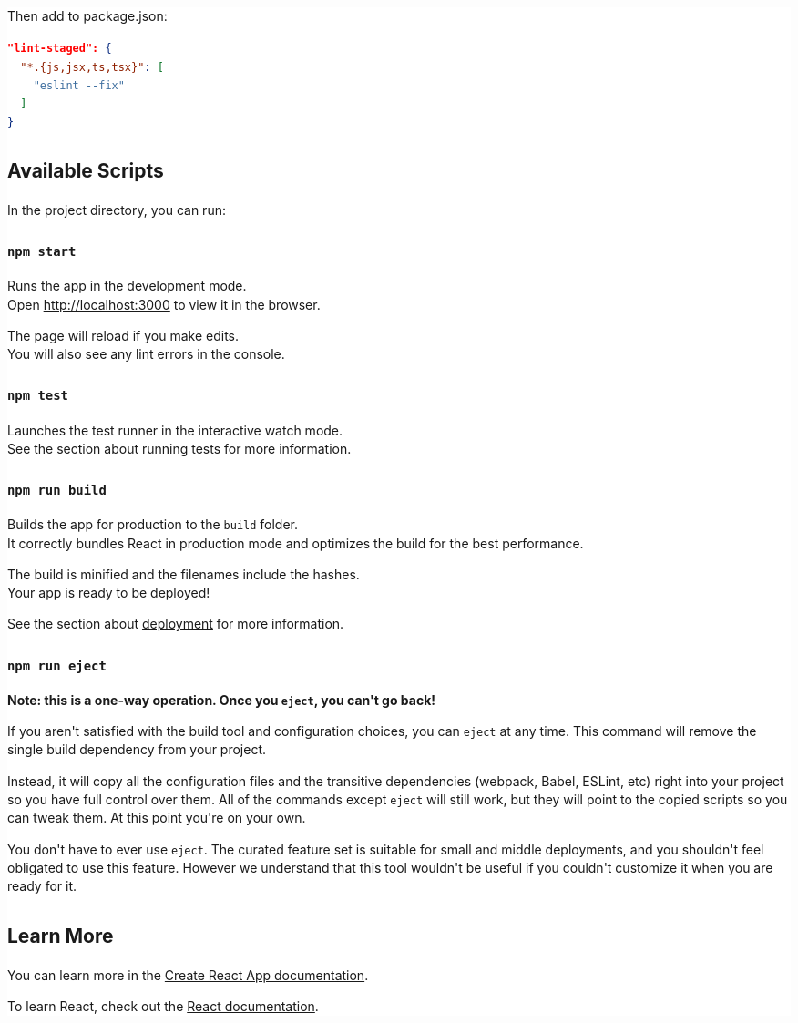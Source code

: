 Then add to package.json:
```json
"lint-staged": {
  "*.{js,jsx,ts,tsx}": [
    "eslint --fix"
  ]
}
```

## Available Scripts

In the project directory, you can run:

### `npm start`

Runs the app in the development mode.\
Open [http://localhost:3000](http://localhost:3000) to view it in the browser.

The page will reload if you make edits.\
You will also see any lint errors in the console.

### `npm test`

Launches the test runner in the interactive watch mode.\
See the section about [running tests](https://facebook.github.io/create-react-app/docs/running-tests) for more information.

### `npm run build`

Builds the app for production to the `build` folder.\
It correctly bundles React in production mode and optimizes the build for the best performance.

The build is minified and the filenames include the hashes.\
Your app is ready to be deployed!

See the section about [deployment](https://facebook.github.io/create-react-app/docs/deployment) for more information.

### `npm run eject`

**Note: this is a one-way operation. Once you `eject`, you can't go back!**

If you aren't satisfied with the build tool and configuration choices, you can `eject` at any time. This command will remove the single build dependency from your project.

Instead, it will copy all the configuration files and the transitive dependencies (webpack, Babel, ESLint, etc) right into your project so you have full control over them. All of the commands except `eject` will still work, but they will point to the copied scripts so you can tweak them. At this point you're on your own.

You don't have to ever use `eject`. The curated feature set is suitable for small and middle deployments, and you shouldn't feel obligated to use this feature. However we understand that this tool wouldn't be useful if you couldn't customize it when you are ready for it.

## Learn More

You can learn more in the [Create React App documentation](https://facebook.github.io/create-react-app/docs/getting-started).

To learn React, check out the [React documentation](https://reactjs.org/).
